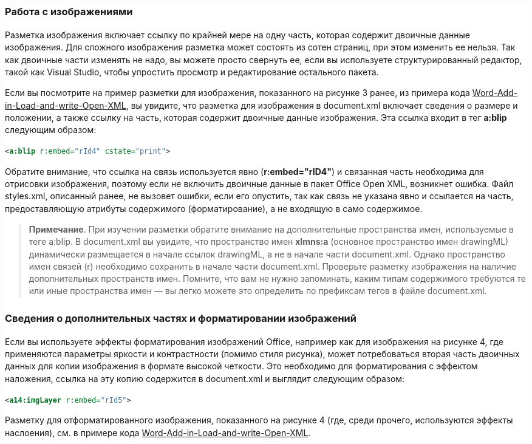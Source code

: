 
### Работа с изображениями


Разметка изображения включает ссылку по крайней мере на одну часть, которая содержит двоичные данные изображения. Для сложного изображения разметка может состоять из сотен страниц, при этом изменить ее нельзя. Так как двоичные части изменять не надо, вы можете просто свернуть ее, если вы используете структурированный редактор, такой как Visual Studio, чтобы упростить просмотр и редактирование остального пакета.

Если вы посмотрите на пример разметки для изображения, показанного на рисунке 3 ранее, из примера кода [Word-Add-in-Load-and-write-Open-XML](https://github.com/OfficeDev/Word-Add-in-Load-and-write-Open-XML), вы увидите, что разметка для изображения в document.xml включает сведения о размере и положении, а также ссылку на часть, которая содержит двоичные данные изображения. Эта ссылка входит в тег **a:blip** следующим образом:




```XML
<a:blip r:embed="rId4" cstate="print">
```

Обратите внимание, что ссылка на связь используется явно (**r:embed="rID4"**) и связанная часть необходима для отрисовки изображения, поэтому если не включить двоичные данные в пакет Office Open XML, возникнет ошибка. Файл styles.xml, описанный ранее, не вызовет ошибки, если его опустить, так как связь не указана явно и ссылается на часть, предоставляющую атрибуты содержимого (форматирование), а не входящую в само содержимое.


 >**Примечание**. При изучении разметки обратите внимание на дополнительные пространства имен, используемые в теге a:blip. В document.xml вы увидите, что пространство имен **xlmns:a** (основное пространство имен drawingML) динамически размещается в начале ссылок drawingML, а не в начале части document.xml. Однако пространство имен связей (r) необходимо сохранить в начале части document.xml. Проверьте разметку изображения на наличие дополнительных пространств имен. Помните, что вам не нужно запоминать, каким типам содержимого требуются те или иные пространства имен — вы легко можете это определить по префиксам тегов в файле document.xml.


### Сведения о дополнительных частях и форматировании изображений


Если вы используете эффекты форматирования изображений Office, например как для изображения на рисунке 4, где применяются параметры яркости и контрастности (помимо стиля рисунка), может потребоваться вторая часть двоичных данных для копии изображения в формате высокой четкости. Это необходимо для форматирования с эффектом наложения, ссылка на эту копию содержится в document.xml и выглядит следующим образом:


```XML
<a14:imgLayer r:embed="rId5">
```

Разметку для отформатированного изображения, показанного на рисунке 4 (где, среди прочего, используются эффекты наслоения), см. в примере кода [Word-Add-in-Load-and-write-Open-XML](https://github.com/OfficeDev/Word-Add-in-Load-and-write-Open-XML).

